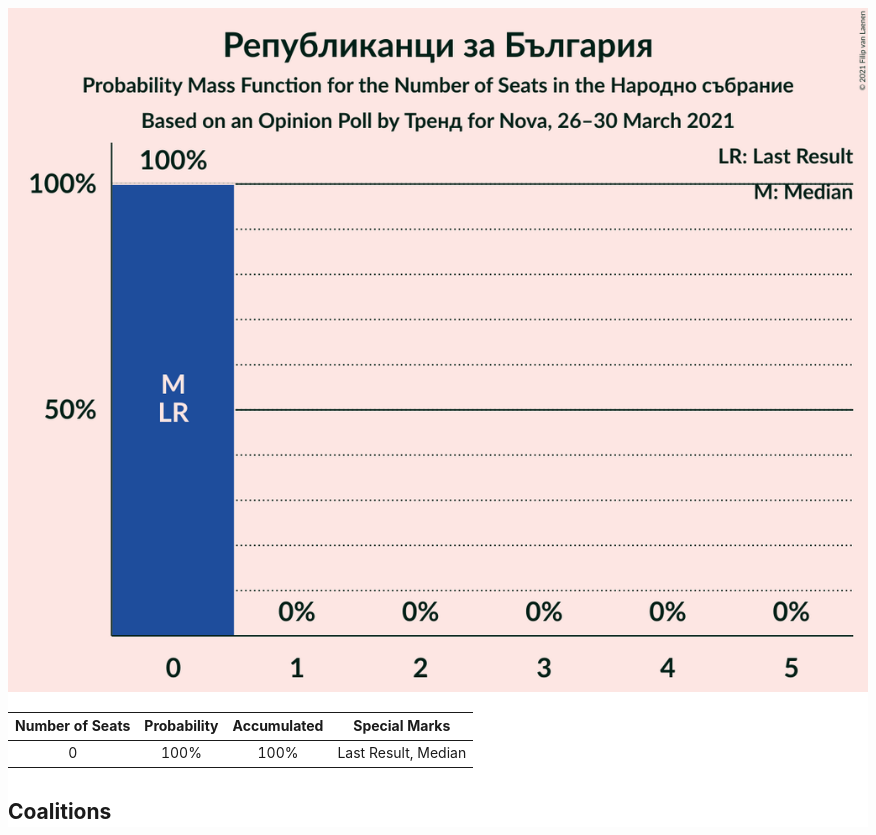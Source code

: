 ![Graph with seats probability mass function not yet produced](2021-03-30-Тренд-seats-pmf-републиканцизабългария.png "Seats Probability Mass Function")

| Number of Seats | Probability | Accumulated | Special Marks |
|:---------------:|:-----------:|:-----------:|:-------------:|
| 0 | 100% | 100% | Last Result, Median |


## Coalitions
